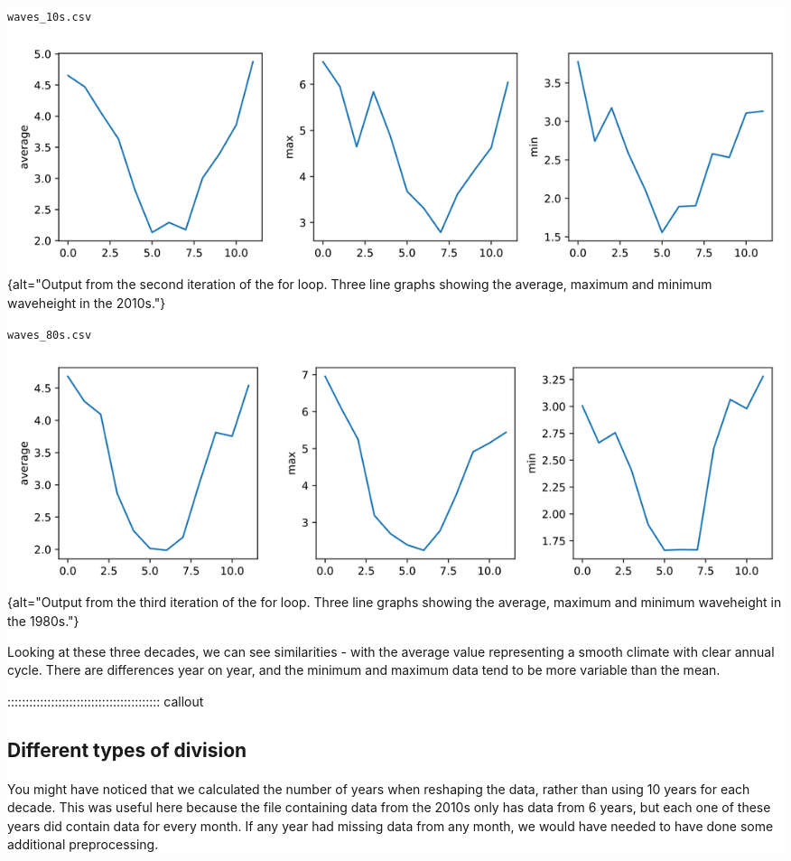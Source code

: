 ```output
waves_10s.csv
```


![](fig/waves_loop_2.svg){alt="Output from the second iteration of the for loop. Three line graphs showing the average,
maximum and minimum waveheight in the 2010s."}

```output
waves_80s.csv
```


![](fig/waves_loop_3.svg){alt="Output from the third iteration of the for loop. Three line graphs showing the average,
maximum and minimum waveheight in the 1980s."}


Looking at these three decades, we can see similarities - with the average value representing a smooth climate with clear annual cycle.
There are differences year on year, and the minimum and maximum data tend to be more variable than the mean.

::::::::::::::::::::::::::::::::::::::::::  callout

## Different types of division

You might have noticed that we calculated the number of years when reshaping the data, rather
than using 10 years for each decade. This was useful here because the file containing data from the 2010s
only has data from 6 years, but each one of these years did contain data for every month. If any year had missing data
from any month, we would have needed to have done some additional preprocessing.
